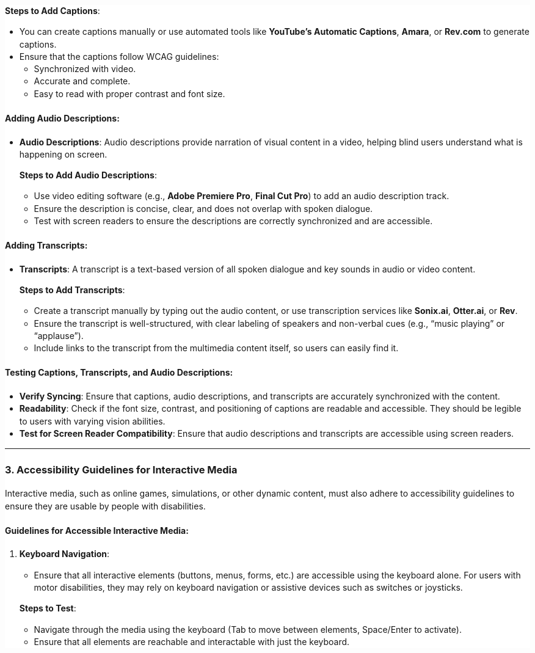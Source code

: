    **Steps to Add Captions**:
   - You can create captions manually or use automated tools like **YouTube’s Automatic Captions**, **Amara**, or **Rev.com** to generate captions.
   - Ensure that the captions follow WCAG guidelines:
     - Synchronized with video.
     - Accurate and complete.
     - Easy to read with proper contrast and font size.
   
#### **Adding Audio Descriptions**:
- **Audio Descriptions**: Audio descriptions provide narration of visual content in a video, helping blind users understand what is happening on screen.
  
   **Steps to Add Audio Descriptions**:
   - Use video editing software (e.g., **Adobe Premiere Pro**, **Final Cut Pro**) to add an audio description track.
   - Ensure the description is concise, clear, and does not overlap with spoken dialogue.
   - Test with screen readers to ensure the descriptions are correctly synchronized and are accessible.

#### **Adding Transcripts**:
- **Transcripts**: A transcript is a text-based version of all spoken dialogue and key sounds in audio or video content.
  
   **Steps to Add Transcripts**:
   - Create a transcript manually by typing out the audio content, or use transcription services like **Sonix.ai**, **Otter.ai**, or **Rev**.
   - Ensure the transcript is well-structured, with clear labeling of speakers and non-verbal cues (e.g., “music playing” or “applause”).
   - Include links to the transcript from the multimedia content itself, so users can easily find it.

#### **Testing Captions, Transcripts, and Audio Descriptions**:
- **Verify Syncing**: Ensure that captions, audio descriptions, and transcripts are accurately synchronized with the content.
- **Readability**: Check if the font size, contrast, and positioning of captions are readable and accessible. They should be legible to users with varying vision abilities.
- **Test for Screen Reader Compatibility**: Ensure that audio descriptions and transcripts are accessible using screen readers.

---

### **3. Accessibility Guidelines for Interactive Media**

Interactive media, such as online games, simulations, or other dynamic content, must also adhere to accessibility guidelines to ensure they are usable by people with disabilities.

#### **Guidelines for Accessible Interactive Media**:

1. **Keyboard Navigation**:
   - Ensure that all interactive elements (buttons, menus, forms, etc.) are accessible using the keyboard alone. For users with motor disabilities, they may rely on keyboard navigation or assistive devices such as switches or joysticks.
   
   **Steps to Test**:
   - Navigate through the media using the keyboard (Tab to move between elements, Space/Enter to activate).
   - Ensure that all elements are reachable and interactable with just the keyboard.
